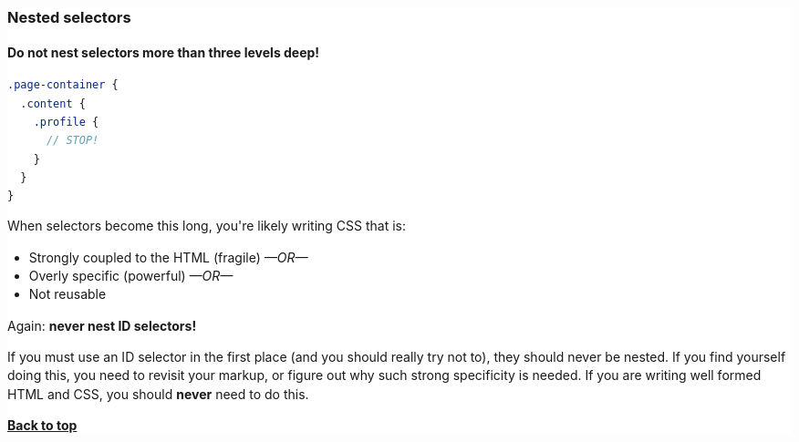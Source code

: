 ### Nested selectors

**Do not nest selectors more than three levels deep!**

```scss
.page-container {
  .content {
    .profile {
      // STOP!
    }
  }
}
```

When selectors become this long, you're likely writing CSS that is:

* Strongly coupled to the HTML (fragile) *—OR—*
* Overly specific (powerful) *—OR—*
* Not reusable


Again: **never nest ID selectors!**

If you must use an ID selector in the first place (and you should really try not to), they should never be nested. If you find yourself doing this, you need to revisit your markup, or figure out why such strong specificity is needed. If you are writing well formed HTML and CSS, you should **never** need to do this.

**[Back to top](#table-of-contents)**